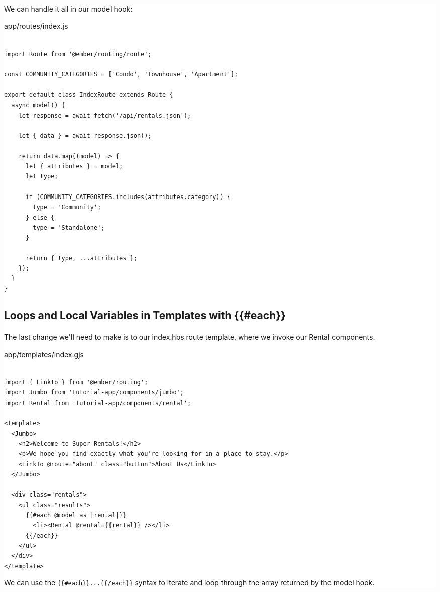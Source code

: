 We can handle it all in our model hook:

app/routes/index.js
```gjs

import Route from '@ember/routing/route';

const COMMUNITY_CATEGORIES = ['Condo', 'Townhouse', 'Apartment'];

export default class IndexRoute extends Route {
  async model() {
    let response = await fetch('/api/rentals.json');

    let { data } = await response.json();

    return data.map((model) => {
      let { attributes } = model;
      let type;

      if (COMMUNITY_CATEGORIES.includes(attributes.category)) {
        type = 'Community';
      } else {
        type = 'Standalone';
      }

      return { type, ...attributes };
    });
  }
}
```

## Loops and Local Variables in Templates with {{#each}} 
The last change we'll need to make is to our index.hbs route template, where we invoke our 
Rental components. 

app/templates/index.gjs
```gjs

import { LinkTo } from '@ember/routing';
import Jumbo from 'tutorial-app/components/jumbo';
import Rental from 'tutorial-app/components/rental';

<template>
  <Jumbo>
    <h2>Welcome to Super Rentals!</h2>
    <p>We hope you find exactly what you're looking for in a place to stay.</p>
    <LinkTo @route="about" class="button">About Us</LinkTo>
  </Jumbo>

  <div class="rentals">
    <ul class="results">
      {{#each @model as |rental|}}
        <li><Rental @rental={{rental}} /></li>
      {{/each}}
    </ul>
  </div>
</template>
```

We can use the `{{#each}}...{{/each}}` syntax to iterate and loop through the array returned by the model hook. 


